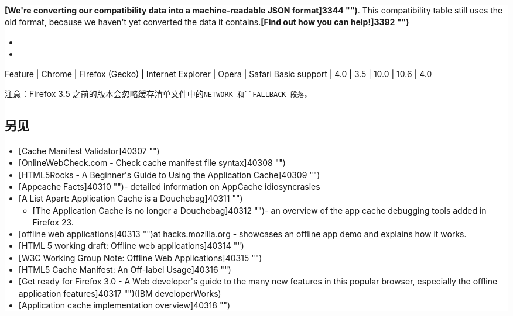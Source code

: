 
**[We&#39;re converting our compatibility data into a machine-readable JSON format]3344 "")**. This compatibility table still uses the old format, because we haven&#39;t yet converted the data it contains.**[Find out how you can help!]3392 "")**


* 
* 

Feature | Chrome | Firefox (Gecko) | Internet Explorer | Opera | Safari 
Basic support | 4.0 | 3.5 | 10.0 | 10.6 | 4.0 





注意：Firefox 3.5 之前的版本会忽略缓存清单文件中的`NETWORK 和``FALLBACK 段落。`


## 另见<a name="另见"></a>

* [Cache Manifest Validator]40307 "")
* [OnlineWebCheck.com - Check cache manifest file syntax]40308 "")
* [HTML5Rocks - A Beginner&#39;s Guide to Using the Application Cache]40309 "")
* [Appcache Facts]40310 "")- detailed information on AppCache idiosyncrasies
* [A List Apart: Application Cache is a Douchebag]40311 "")
	* [The Application Cache is no longer a Douchebag]40312 "")- an overview of the app cache debugging tools added in Firefox 23.
* [offline web applications]40313 "")at hacks.mozilla.org - showcases an offline app demo and explains how it works.
* [HTML 5 working draft: Offline web applications]40314 "")
* [W3C Working Group Note: Offline Web Applications]40315 "")
* [HTML5 Cache Manifest: An Off-label Usage]40316 "")
* [Get ready for Firefox 3.0 - A Web developer&#39;s guide to the many new features in this popular browser, especially the offline application features]40317 "")(IBM developerWorks)
* [Application cache implementation overview]40318 "")









